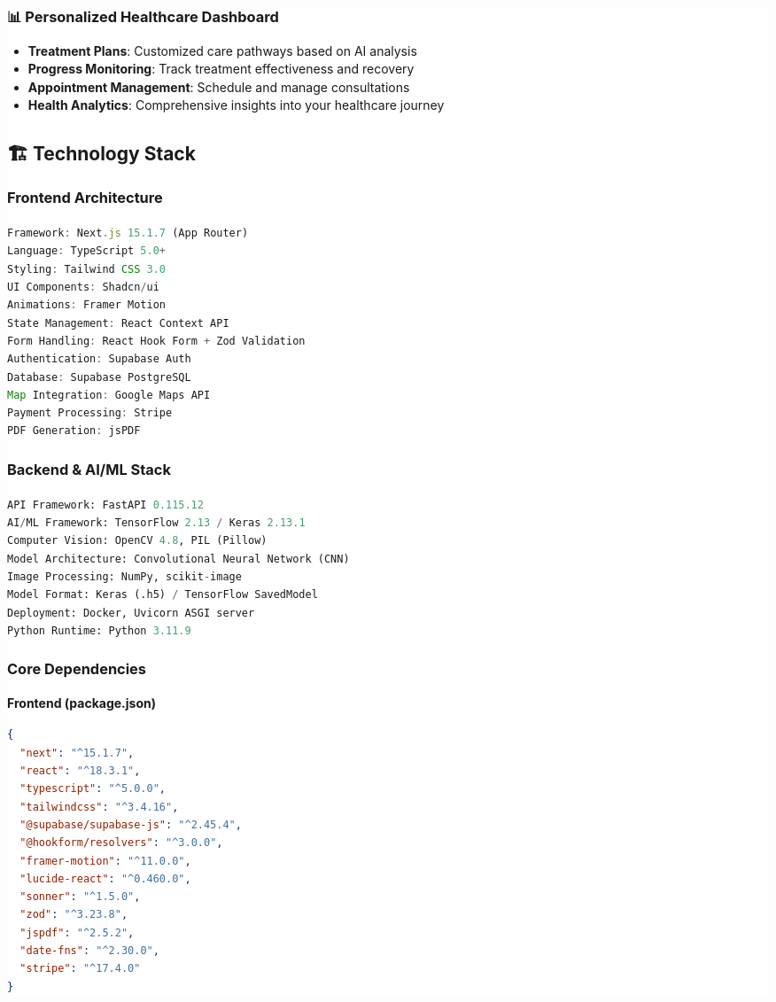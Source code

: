 ### 📊 Personalized Healthcare Dashboard
- **Treatment Plans**: Customized care pathways based on AI analysis
- **Progress Monitoring**: Track treatment effectiveness and recovery
- **Appointment Management**: Schedule and manage consultations
- **Health Analytics**: Comprehensive insights into your healthcare journey

## 🏗️ Technology Stack

### Frontend Architecture
```typescript
Framework: Next.js 15.1.7 (App Router)
Language: TypeScript 5.0+
Styling: Tailwind CSS 3.0
UI Components: Shadcn/ui
Animations: Framer Motion
State Management: React Context API
Form Handling: React Hook Form + Zod Validation
Authentication: Supabase Auth
Database: Supabase PostgreSQL
Map Integration: Google Maps API
Payment Processing: Stripe
PDF Generation: jsPDF
```

### Backend & AI/ML Stack
```python
API Framework: FastAPI 0.115.12
AI/ML Framework: TensorFlow 2.13 / Keras 2.13.1
Computer Vision: OpenCV 4.8, PIL (Pillow)
Model Architecture: Convolutional Neural Network (CNN)
Image Processing: NumPy, scikit-image
Model Format: Keras (.h5) / TensorFlow SavedModel
Deployment: Docker, Uvicorn ASGI server
Python Runtime: Python 3.11.9
```

### Core Dependencies

**Frontend (package.json)**
```json
{
  "next": "^15.1.7",
  "react": "^18.3.1",
  "typescript": "^5.0.0",
  "tailwindcss": "^3.4.16",
  "@supabase/supabase-js": "^2.45.4",
  "@hookform/resolvers": "^3.0.0",
  "framer-motion": "^11.0.0",
  "lucide-react": "^0.460.0",
  "sonner": "^1.5.0",
  "zod": "^3.23.8",
  "jspdf": "^2.5.2",
  "date-fns": "^2.30.0",
  "stripe": "^17.4.0"
}
```
